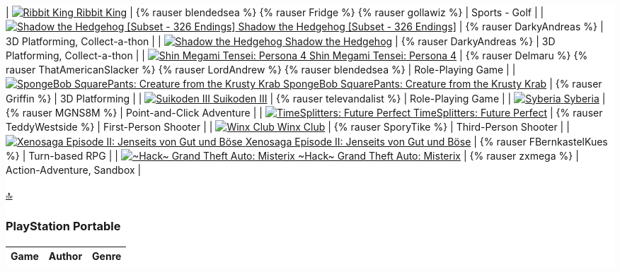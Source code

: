 | <a class="gameicon-link" href="https://retroachievements.org/game/20519" target="_blank" rel="noopener"> <img class="gameicon" src="https://retroachievements.org/Images/062252.png" alt="Ribbit King"> <span>Ribbit King</span></a>                                                                                                         | {% rauser blendedsea %} {% rauser Fridge %} {% rauser gollawiz %}                                     | Sports - Golf                            |
| <a class="gameicon-link" href="https://retroachievements.org/game/22070" target="_blank" rel="noopener"> <img class="gameicon" src="https://retroachievements.org/Images/066322.png" alt="Shadow the Hedgehog [Subset - 326 Endings]"> <span>Shadow the Hedgehog [Subset - 326 Endings]</span></a>                                           | {% rauser DarkyAndreas %}                                                                             | 3D Platforming, Collect-a-thon           |
| <a class="gameicon-link" href="https://retroachievements.org/game/9454" target="_blank" rel="noopener"> <img class="gameicon" src="https://retroachievements.org/Images/062309.png" alt="Shadow the Hedgehog"> <span>Shadow the Hedgehog</span></a>                                                                                          | {% rauser DarkyAndreas %}                                                                             | 3D Platforming, Collect-a-thon           |
| <a class="gameicon-link" href="https://retroachievements.org/game/3030" target="_blank" rel="noopener"> <img class="gameicon" src="https://retroachievements.org/Images/067021.png" alt="Shin Megami Tensei: Persona 4"> <span>Shin Megami Tensei: Persona 4</span></a>                                                                      | {% rauser Delmaru %} {% rauser ThatAmericanSlacker %} {% rauser LordAndrew %} {% rauser blendedsea %} | Role-Playing Game                        |
| <a class="gameicon-link" href="https://retroachievements.org/game/19543" target="_blank" rel="noopener"> <img class="gameicon" src="https://retroachievements.org/Images/064892.png" alt="SpongeBob SquarePants: Creature from the Krusty Krab"> <span>SpongeBob SquarePants: Creature from the Krusty Krab</span></a>                       | {% rauser Griffin %}                                                                                  | 3D Platforming                           |
| <a class="gameicon-link" href="https://retroachievements.org/game/2609" target="_blank" rel="noopener"> <img class="gameicon" src="https://retroachievements.org/Images/058097.png" alt="Suikoden III"> <span>Suikoden III</span></a>                                                                                                        | {% rauser televandalist %}                                                                            | Role-Playing Game                        |
| <a class="gameicon-link" href="https://retroachievements.org/game/21526" target="_blank" rel="noopener"> <img class="gameicon" src="https://retroachievements.org/Images/063922.png" alt="Syberia"> <span>Syberia</span></a>                                                                                                                 | {% rauser MGNS8M %}                                                                                   | Point-and-Click Adventure                |
| <a class="gameicon-link" href="https://retroachievements.org/game/3119" target="_blank" rel="noopener"> <img class="gameicon" src="https://retroachievements.org/Images/066335.png" alt="TimeSplitters: Future Perfect"> <span>TimeSplitters: Future Perfect</span></a>                                                                      | {% rauser TeddyWestside %}                                                                            | First-Person Shooter                     |
| <a class="gameicon-link" href="https://retroachievements.org/game/22177" target="_blank" rel="noopener"> <img class="gameicon" src="https://retroachievements.org/Images/067080.png" alt="Winx Club"> <span>Winx Club</span></a>                                                                                                             | {% rauser SporyTike %}                                                                                | Third-Person Shooter                     |
| <a class="gameicon-link" href="https://retroachievements.org/game/3157" target="_blank" rel="noopener"> <img class="gameicon" src="https://retroachievements.org/Images/061546.png" alt="Xenosaga Episode II: Jenseits von Gut und Böse"> <span>Xenosaga Episode II: Jenseits von Gut und Böse</span></a>                                    | {% rauser FBernkastelKues %}                                                                          | Turn-based RPG                           |
| <a class="gameicon-link" href="https://retroachievements.org/game/22090" target="_blank" rel="noopener"> <img class="gameicon" src="https://retroachievements.org/Images/066535.png" alt="~Hack~ Grand Theft Auto: Misterix"> <span>~Hack~ Grand Theft Auto: Misterix</span></a>                                                             | {% rauser zxmega %}                                                                                   | Action-Adventure, Sandbox                |

<a href="#toc">:top:</a>


### PlayStation Portable


| Game                                                                                                                                                                                                                                            | Author                  | Genre                            |
| ----------------------------------------------------------------------------------------------------------------------------------------------------------------------------------------------------------------------------------------------- | ----------------------- | -------------------------------- |